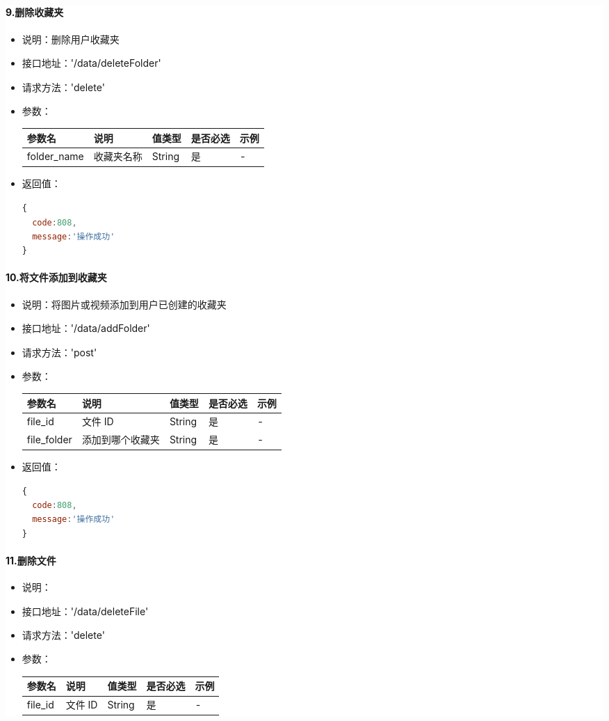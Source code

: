 #### 9.删除收藏夹

- 说明：删除用户收藏夹

- 接口地址：'/data/deleteFolder'

- 请求方法：'delete'

- 参数：

  | 参数名      | 说明       | 值类型 | 是否必选 | 示例 |
  | ----------- | ---------- | ------ | -------- | ---- |
  | folder_name | 收藏夹名称 | String | 是       | -    |

- 返回值：

  ```javascript
  {
    code:808,
    message:'操作成功'
  }
  ```

#### 10.将文件添加到收藏夹

- 说明：将图片或视频添加到用户已创建的收藏夹

- 接口地址：'/data/addFolder'

- 请求方法：'post'

- 参数：

  | 参数名      | 说明             | 值类型 | 是否必选 | 示例 |
  | ----------- | ---------------- | ------ | -------- | ---- |
  | file_id     | 文件 ID          | String | 是       | -    |
  | file_folder | 添加到哪个收藏夹 | String | 是       | -    |

- 返回值：

  ```javascript
  {
    code:808,
    message:'操作成功'
  }
  ```

#### 11.删除文件

- 说明：

- 接口地址：'/data/deleteFile'

- 请求方法：'delete'

- 参数：

  | 参数名  | 说明    | 值类型 | 是否必选 | 示例 |
  | ------- | ------- | ------ | -------- | ---- |
  | file_id | 文件 ID | String | 是       | -    |
